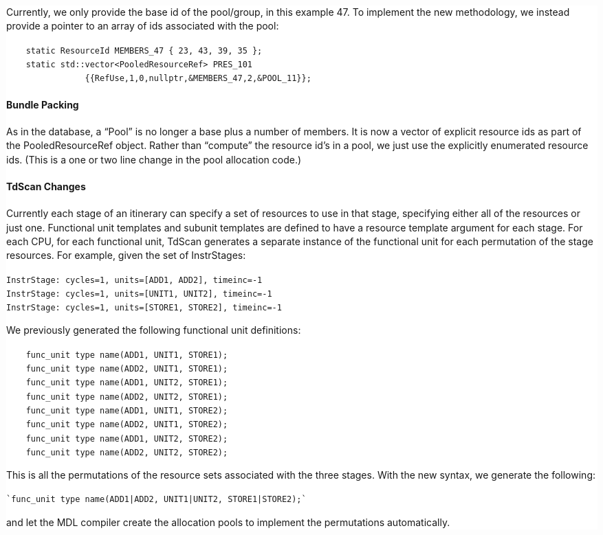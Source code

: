 
Currently, we only provide the base id of the pool/group, in this example 47.  To implement the new methodology, we instead provide a pointer to an array of ids associated with the pool:


```
	static ResourceId MEMBERS_47 { 23, 43, 39, 35 };
	static std::vector<PooledResourceRef> PRES_101 
                {{RefUse,1,0,nullptr,&MEMBERS_47,2,&POOL_11}};
```



#### Bundle Packing

As in the database, a “Pool” is no longer a base plus a number of members.  It is now a vector of explicit resource ids as part of the PooledResourceRef object.  Rather than “compute” the resource id’s in a pool, we just use the explicitly enumerated resource ids. (This is a one or two line change in the pool allocation code.)


#### TdScan Changes

Currently each stage of an itinerary can specify a set of resources to use in that stage, specifying either all of the resources or just one.  Functional unit templates and subunit templates are defined to have a resource template argument for each stage.  For each CPU, for each functional unit, TdScan generates a separate instance of the functional unit for each permutation of the stage resources.  For example, given the set of InstrStages:


```
InstrStage: cycles=1, units=[ADD1, ADD2], timeinc=-1
InstrStage: cycles=1, units=[UNIT1, UNIT2], timeinc=-1
InstrStage: cycles=1, units=[STORE1, STORE2], timeinc=-1
```


We previously generated the following functional unit definitions:


```
	func_unit type name(ADD1, UNIT1, STORE1);
	func_unit type name(ADD2, UNIT1, STORE1);
	func_unit type name(ADD1, UNIT2, STORE1);
	func_unit type name(ADD2, UNIT2, STORE1);
	func_unit type name(ADD1, UNIT1, STORE2);
	func_unit type name(ADD2, UNIT1, STORE2);
	func_unit type name(ADD1, UNIT2, STORE2);
	func_unit type name(ADD2, UNIT2, STORE2);
```


This is all the permutations of the resource sets associated with the three stages. With the new syntax, we generate the following:

	`func_unit type name(ADD1|ADD2, UNIT1|UNIT2, STORE1|STORE2);`

and let the MDL compiler create the allocation pools to implement the permutations automatically.

